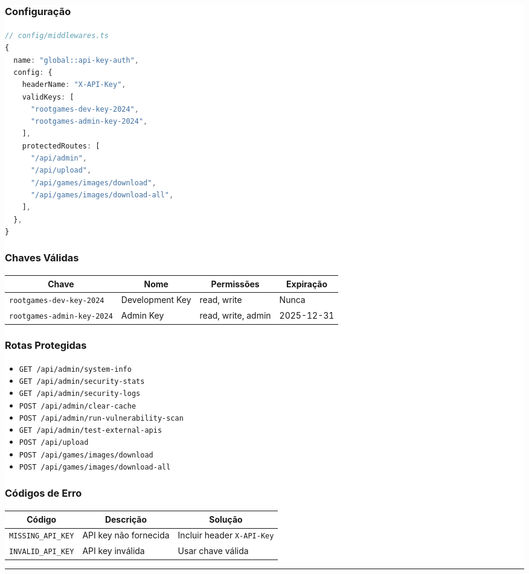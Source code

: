 
### Configuração

```typescript
// config/middlewares.ts
{
  name: "global::api-key-auth",
  config: {
    headerName: "X-API-Key",
    validKeys: [
      "rootgames-dev-key-2024",
      "rootgames-admin-key-2024",
    ],
    protectedRoutes: [
      "/api/admin",
      "/api/upload",
      "/api/games/images/download",
      "/api/games/images/download-all",
    ],
  },
}
```

### Chaves Válidas

| Chave | Nome | Permissões | Expiração |
|-------|------|------------|-----------|
| `rootgames-dev-key-2024` | Development Key | read, write | Nunca |
| `rootgames-admin-key-2024` | Admin Key | read, write, admin | 2025-12-31 |

### Rotas Protegidas

- `GET /api/admin/system-info`
- `GET /api/admin/security-stats`
- `GET /api/admin/security-logs`
- `POST /api/admin/clear-cache`
- `POST /api/admin/run-vulnerability-scan`
- `GET /api/admin/test-external-apis`
- `POST /api/upload`
- `POST /api/games/images/download`
- `POST /api/games/images/download-all`

### Códigos de Erro

| Código | Descrição | Solução |
|--------|-----------|---------|
| `MISSING_API_KEY` | API key não fornecida | Incluir header `X-API-Key` |
| `INVALID_API_KEY` | API key inválida | Usar chave válida |

---
